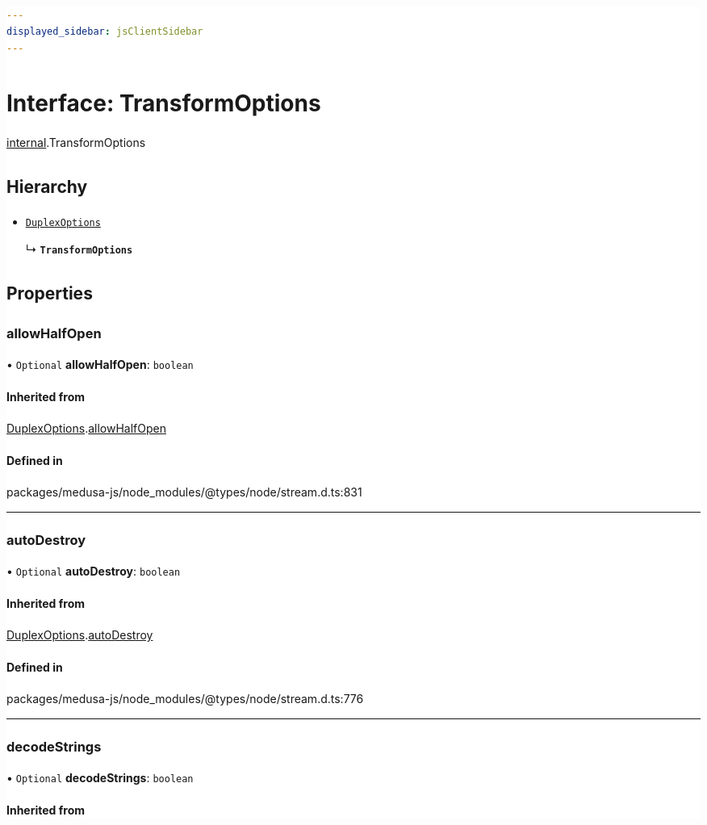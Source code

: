 ```yaml
---
displayed_sidebar: jsClientSidebar
---
```


# Interface: TransformOptions

[internal](../modules/internal-8.md).TransformOptions

## Hierarchy

- [`DuplexOptions`](internal-8.DuplexOptions.md)

  ↳ **`TransformOptions`**

## Properties

### allowHalfOpen

• `Optional` **allowHalfOpen**: `boolean`

#### Inherited from

[DuplexOptions](internal-8.DuplexOptions.md).[allowHalfOpen](internal-8.DuplexOptions.md#allowhalfopen)

#### Defined in

packages/medusa-js/node_modules/@types/node/stream.d.ts:831

___

### autoDestroy

• `Optional` **autoDestroy**: `boolean`

#### Inherited from

[DuplexOptions](internal-8.DuplexOptions.md).[autoDestroy](internal-8.DuplexOptions.md#autodestroy)

#### Defined in

packages/medusa-js/node_modules/@types/node/stream.d.ts:776

___

### decodeStrings

• `Optional` **decodeStrings**: `boolean`

#### Inherited from
